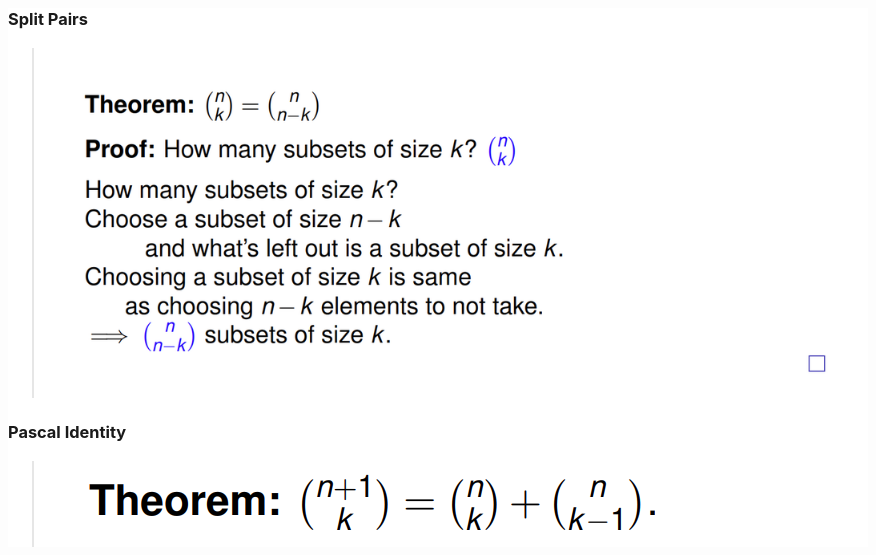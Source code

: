 
### Split Pairs
> ![image.png](./Counting_Rules.assets/20231109_1116348128.png)



### Pascal Identity
> ![image.png](./Counting_Rules.assets/20231109_1116358352.png)
